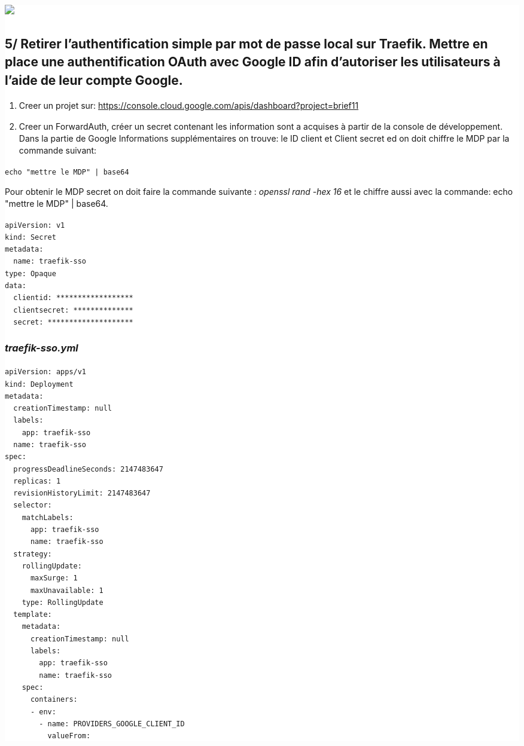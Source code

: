 ![](https://hackmd.io/_uploads/ryIAeSVYh.png)


## **5/ Retirer l’authentification simple par mot de passe local sur Traefik. Mettre en place une authentification OAuth avec Google ID afin d’autoriser les utilisateurs à l’aide de leur compte Google.**

1. Creer un projet sur: https://console.cloud.google.com/apis/dashboard?project=brief11

2. Creer un ForwardAuth, créer un secret contenant les information sont a
acquises à partir de la console de développement. Dans la partie de Google Informations supplémentaires on trouve: le ID client et Client secret ed on doit chiffre le MDP par la commande suivant: 

```consol
echo "mettre le MDP" | base64
```
Pour obtenir le MDP secret on doit faire la commande suivante : *openssl rand -hex 16* et le chiffre aussi avec la commande: echo "mettre le MDP" | base64.

```consol
apiVersion: v1
kind: Secret
metadata:
  name: traefik-sso
type: Opaque
data:  
  clientid: ******************
  clientsecret: **************
  secret: ********************
```

### *traefik-sso.yml*

```consol
apiVersion: apps/v1
kind: Deployment
metadata:
  creationTimestamp: null
  labels:
    app: traefik-sso
  name: traefik-sso
spec:
  progressDeadlineSeconds: 2147483647
  replicas: 1
  revisionHistoryLimit: 2147483647
  selector:
    matchLabels:
      app: traefik-sso
      name: traefik-sso
  strategy:
    rollingUpdate:
      maxSurge: 1
      maxUnavailable: 1
    type: RollingUpdate
  template:
    metadata:
      creationTimestamp: null
      labels:
        app: traefik-sso
        name: traefik-sso
    spec:
      containers:
      - env:
        - name: PROVIDERS_GOOGLE_CLIENT_ID
          valueFrom:
```
